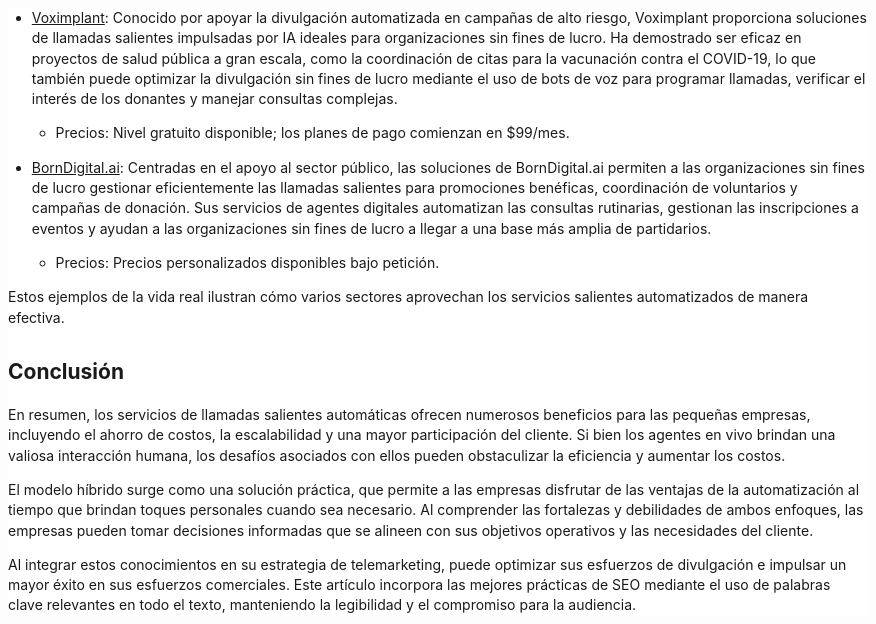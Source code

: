 

- [Voximplant](https://voximplant.com): Conocido por apoyar la divulgación automatizada en campañas de alto riesgo, Voximplant proporciona soluciones de llamadas salientes impulsadas por IA ideales para organizaciones sin fines de lucro. Ha demostrado ser eficaz en proyectos de salud pública a gran escala, como la coordinación de citas para la vacunación contra el COVID-19, lo que también puede optimizar la divulgación sin fines de lucro mediante el uso de bots de voz para programar llamadas, verificar el interés de los donantes y manejar consultas complejas.
  - Precios: Nivel gratuito disponible; los planes de pago comienzan en $99/mes.


- [BornDigital.ai](https://borndigital.ai): Centradas en el apoyo al sector público, las soluciones de BornDigital.ai permiten a las organizaciones sin fines de lucro gestionar eficientemente las llamadas salientes para promociones benéficas, coordinación de voluntarios y campañas de donación. Sus servicios de agentes digitales automatizan las consultas rutinarias, gestionan las inscripciones a eventos y ayudan a las organizaciones sin fines de lucro a llegar a una base más amplia de partidarios.
  - Precios: Precios personalizados disponibles bajo petición.



Estos ejemplos de la vida real ilustran cómo varios sectores aprovechan los servicios salientes automatizados de manera efectiva.



## Conclusión

En resumen, los servicios de llamadas salientes automáticas ofrecen numerosos beneficios para las pequeñas empresas, incluyendo el ahorro de costos, la escalabilidad y una mayor participación del cliente. Si bien los agentes en vivo brindan una valiosa interacción humana, los desafíos asociados con ellos pueden obstaculizar la eficiencia y aumentar los costos.

El modelo híbrido surge como una solución práctica, que permite a las empresas disfrutar de las ventajas de la automatización al tiempo que brindan toques personales cuando sea necesario. Al comprender las fortalezas y debilidades de ambos enfoques, las empresas pueden tomar decisiones informadas que se alineen con sus objetivos operativos y las necesidades del cliente.

Al integrar estos conocimientos en su estrategia de telemarketing, puede optimizar sus esfuerzos de divulgación e impulsar un mayor éxito en sus esfuerzos comerciales. Este artículo incorpora las mejores prácticas de SEO mediante el uso de palabras clave relevantes en todo el texto, manteniendo la legibilidad y el compromiso para la audiencia.


